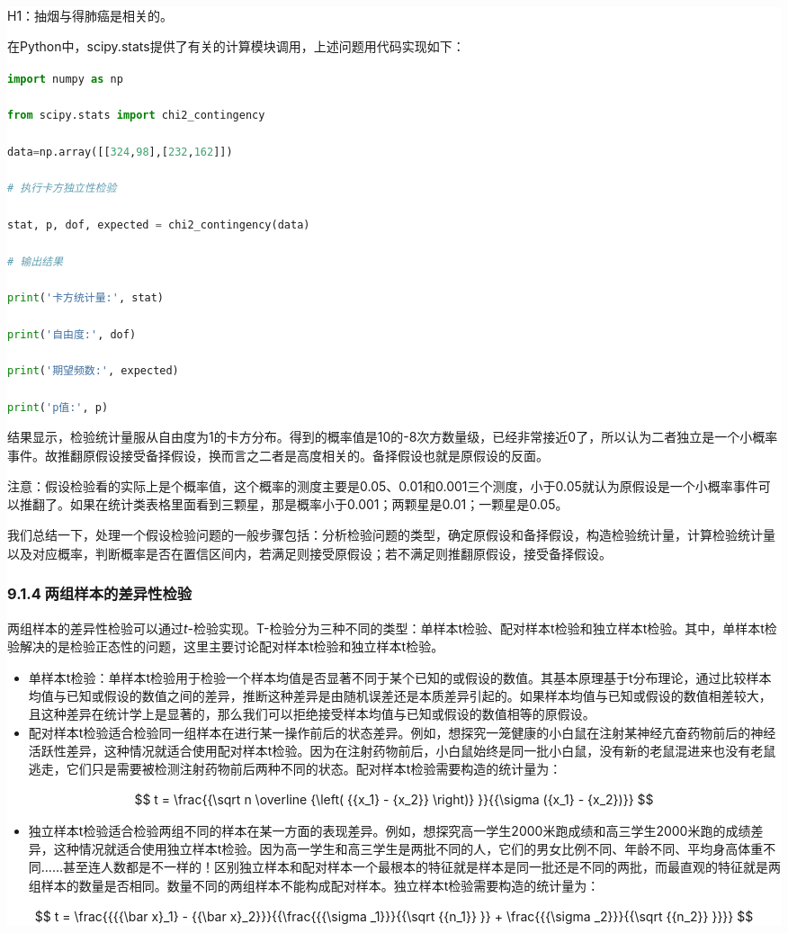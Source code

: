 H1：抽烟与得肺癌是相关的。

在Python中，scipy.stats提供了有关的计算模块调用，上述问题用代码实现如下：

```python
import numpy as np  

from scipy.stats import chi2_contingency  

data=np.array([[324,98],[232,162]])

# 执行卡方独立性检验  

stat, p, dof, expected = chi2_contingency(data)   

# 输出结果  

print('卡方统计量:', stat)  

print('自由度:', dof)  

print('期望频数:', expected)   

print('p值:', p)
```

结果显示，检验统计量服从自由度为1的卡方分布。得到的概率值是10的-8次方数量级，已经非常接近0了，所以认为二者独立是一个小概率事件。故推翻原假设接受备择假设，换而言之二者是高度相关的。备择假设也就是原假设的反面。

注意：假设检验看的实际上是个概率值，这个概率的测度主要是0.05、0.01和0.001三个测度，小于0.05就认为原假设是一个小概率事件可以推翻了。如果在统计类表格里面看到三颗星，那是概率小于0.001；两颗星是0.01；一颗星是0.05。

我们总结一下，处理一个假设检验问题的一般步骤包括：分析检验问题的类型，确定原假设和备择假设，构造检验统计量，计算检验统计量以及对应概率，判断概率是否在置信区间内，若满足则接受原假设；若不满足则推翻原假设，接受备择假设。
### 9.1.4  两组样本的差异性检验
两组样本的差异性检验可以通过*t*-检验实现。T-检验分为三种不同的类型：单样本t检验、配对样本t检验和独立样本t检验。其中，单样本t检验解决的是检验正态性的问题，这里主要讨论配对样本t检验和独立样本t检验。

- 单样本t检验：单样本t检验用于检验一个样本均值是否显著不同于某个已知的或假设的数值。其基本原理基于t分布理论，通过比较样本均值与已知或假设的数值之间的差异，推断这种差异是由随机误差还是本质差异引起的。如果样本均值与已知或假设的数值相差较大，且这种差异在统计学上是显著的，那么我们可以拒绝接受样本均值与已知或假设的数值相等的原假设。
- 配对样本t检验适合检验同一组样本在进行某一操作前后的状态差异。例如，想探究一笼健康的小白鼠在注射某神经亢奋药物前后的神经活跃性差异，这种情况就适合使用配对样本t检验。因为在注射药物前后，小白鼠始终是同一批小白鼠，没有新的老鼠混进来也没有老鼠逃走，它们只是需要被检测注射药物前后两种不同的状态。配对样本t检验需要构造的统计量为：

$$
t = \frac{{\sqrt n \overline {\left( {{x_1} - {x_2}} \right)} }}{{\sigma ({x_1} - {x_2})}}
$$

- 独立样本t检验适合检验两组不同的样本在某一方面的表现差异。例如，想探究高一学生2000米跑成绩和高三学生2000米跑的成绩差异，这种情况就适合使用独立样本t检验。因为高一学生和高三学生是两批不同的人，它们的男女比例不同、年龄不同、平均身高体重不同……甚至连人数都是不一样的！区别独立样本和配对样本一个最根本的特征就是样本是同一批还是不同的两批，而最直观的特征就是两组样本的数量是否相同。数量不同的两组样本不能构成配对样本。独立样本t检验需要构造的统计量为：

$$
t = \frac{{{{\bar x}_1} - {{\bar x}_2}}}{{\frac{{{\sigma _1}}}{{\sqrt {{n_1}} }} + \frac{{{\sigma _2}}}{{\sqrt {{n_2}} }}}}
$$
